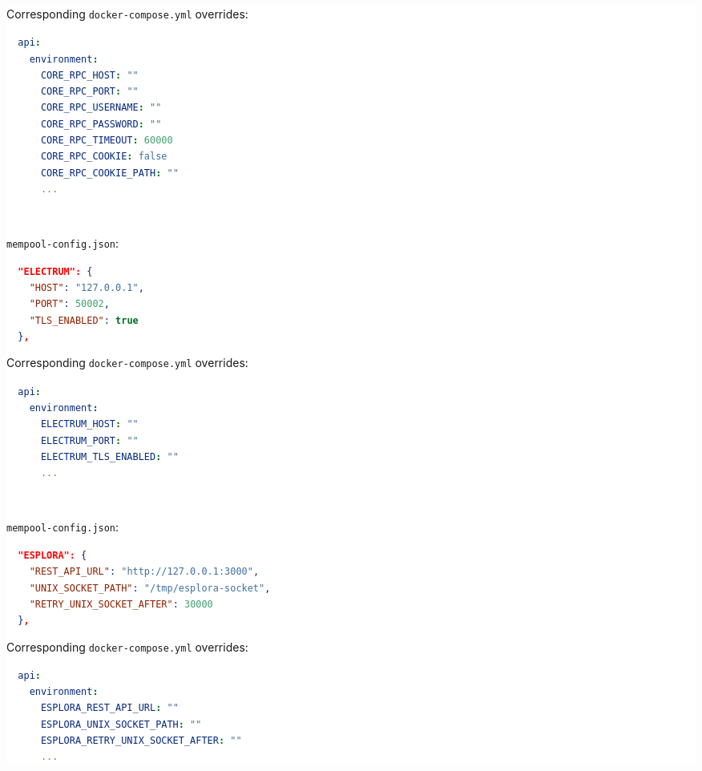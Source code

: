Corresponding `docker-compose.yml` overrides:
```yaml
  api:
    environment:
      CORE_RPC_HOST: ""
      CORE_RPC_PORT: ""
      CORE_RPC_USERNAME: ""
      CORE_RPC_PASSWORD: ""
      CORE_RPC_TIMEOUT: 60000
      CORE_RPC_COOKIE: false
      CORE_RPC_COOKIE_PATH: ""
      ...
```

<br/>

`mempool-config.json`:
```json
  "ELECTRUM": {
    "HOST": "127.0.0.1",
    "PORT": 50002,
    "TLS_ENABLED": true
  },
```

Corresponding `docker-compose.yml` overrides:
```yaml
  api:
    environment:
      ELECTRUM_HOST: ""
      ELECTRUM_PORT: ""
      ELECTRUM_TLS_ENABLED: ""
      ...
```

<br/>

`mempool-config.json`:
```json
  "ESPLORA": {
    "REST_API_URL": "http://127.0.0.1:3000",
    "UNIX_SOCKET_PATH": "/tmp/esplora-socket",
    "RETRY_UNIX_SOCKET_AFTER": 30000
  },
```

Corresponding `docker-compose.yml` overrides:
```yaml
  api:
    environment:
      ESPLORA_REST_API_URL: ""
      ESPLORA_UNIX_SOCKET_PATH: ""
      ESPLORA_RETRY_UNIX_SOCKET_AFTER: ""
      ...
```
